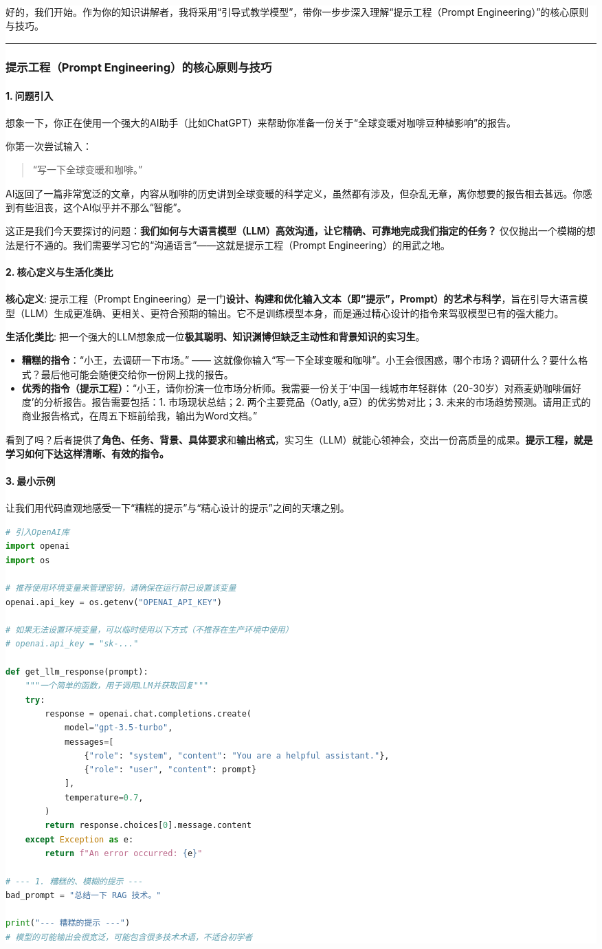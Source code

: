 好的，我们开始。作为你的知识讲解者，我将采用“引导式教学模型”，带你一步步深入理解“提示工程（Prompt Engineering）”的核心原则与技巧。

---

### 提示工程（Prompt Engineering）的核心原则与技巧

#### 1. 问题引入

想象一下，你正在使用一个强大的AI助手（比如ChatGPT）来帮助你准备一份关于“全球变暖对咖啡豆种植影响”的报告。

你第一次尝试输入：
> “写一下全球变暖和咖啡。”

AI返回了一篇非常宽泛的文章，内容从咖啡的历史讲到全球变暖的科学定义，虽然都有涉及，但杂乱无章，离你想要的报告相去甚远。你感到有些沮丧，这个AI似乎并不那么“智能”。

这正是我们今天要探讨的问题：**我们如何与大语言模型（LLM）高效沟通，让它精确、可靠地完成我们指定的任务？** 仅仅抛出一个模糊的想法是行不通的。我们需要学习它的“沟通语言”——这就是提示工程（Prompt Engineering）的用武之地。

#### 2. 核心定义与生活化类比

**核心定义**: 
提示工程（Prompt Engineering）是一门**设计、构建和优化输入文本（即“提示”，Prompt）的艺术与科学**，旨在引导大语言模型（LLM）生成更准确、更相关、更符合预期的输出。它不是训练模型本身，而是通过精心设计的指令来驾驭模型已有的强大能力。

**生活化类比**: 
把一个强大的LLM想象成一位**极其聪明、知识渊博但缺乏主动性和背景知识的实习生**。

*   **糟糕的指令**：“小王，去调研一下市场。” —— 这就像你输入“写一下全球变暖和咖啡”。小王会很困惑，哪个市场？调研什么？要什么格式？最后他可能会随便交给你一份网上找的报告。
*   **优秀的指令（提示工程）**：“小王，请你扮演一位市场分析师。我需要一份关于‘中国一线城市年轻群体（20-30岁）对燕麦奶咖啡偏好度’的分析报告。报告需要包括：1. 市场现状总结；2. 两个主要竞品（Oatly, a豆）的优劣势对比；3. 未来的市场趋势预测。请用正式的商业报告格式，在周五下班前给我，输出为Word文档。”

看到了吗？后者提供了**角色、任务、背景、具体要求**和**输出格式**，实习生（LLM）就能心领神会，交出一份高质量的成果。**提示工程，就是学习如何下达这样清晰、有效的指令。**

#### 3. 最小示例

让我们用代码直观地感受一下“糟糕的提示”与“精心设计的提示”之间的天壤之别。

```python
# 引入OpenAI库
import openai
import os

# 推荐使用环境变量来管理密钥，请确保在运行前已设置该变量
openai.api_key = os.getenv("OPENAI_API_KEY")

# 如果无法设置环境变量，可以临时使用以下方式（不推荐在生产环境中使用）
# openai.api_key = "sk-..." 

def get_llm_response(prompt):
    """一个简单的函数，用于调用LLM并获取回复"""
    try:
        response = openai.chat.completions.create(
            model="gpt-3.5-turbo",
            messages=[
                {"role": "system", "content": "You are a helpful assistant."},
                {"role": "user", "content": prompt}
            ],
            temperature=0.7,
        )
        return response.choices[0].message.content
    except Exception as e:
        return f"An error occurred: {e}"

# --- 1. 糟糕的、模糊的提示 ---
bad_prompt = "总结一下 RAG 技术。"

print("--- 糟糕的提示 ---")
# 模型的可能输出会很宽泛，可能包含很多技术术语，不适合初学者
```